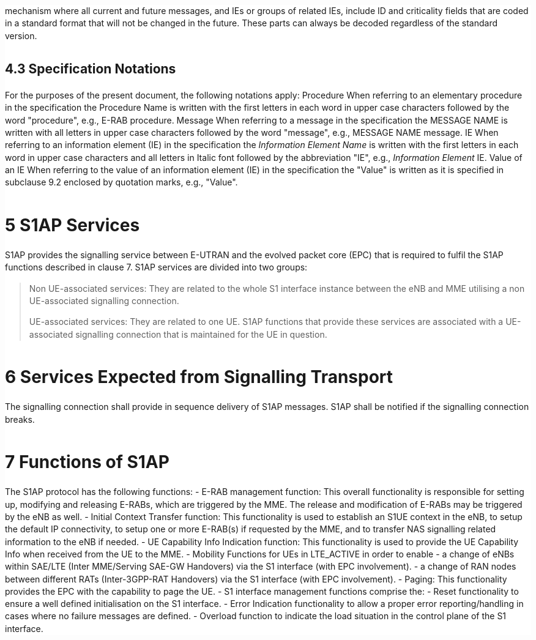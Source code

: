 mechanism where all current and future messages, and IEs or groups of related
IEs, include ID and criticality fields that are coded in a standard format
that will not be changed in the future. These parts can always be decoded
regardless of the standard version.
## 4.3 Specification Notations
For the purposes of the present document, the following notations apply:
Procedure When referring to an elementary procedure in the specification the
Procedure Name is written with the first letters in each word in upper case
characters followed by the word "procedure", e.g., E-RAB procedure.
Message When referring to a message in the specification the MESSAGE NAME is
written with all letters in upper case characters followed by the word
"message", e.g., MESSAGE NAME message.
IE When referring to an information element (IE) in the specification the
_Information Element Name_ is written with the first letters in each word in
upper case characters and all letters in Italic font followed by the
abbreviation "IE", e.g., _Information Element_ IE.
Value of an IE When referring to the value of an information element (IE) in
the specification the "Value" is written as it is specified in subclause 9.2
enclosed by quotation marks, e.g., "Value".
# 5 S1AP Services
S1AP provides the signalling service between E-UTRAN and the evolved packet
core (EPC) that is required to fulfil the S1AP functions described in clause
7. S1AP services are divided into two groups:
> Non UE-associated services: They are related to the whole S1 interface
> instance between the eNB and MME utilising a non UE-associated signalling
> connection.
>
> UE-associated services: They are related to one UE. S1AP functions that
> provide these services are associated with a UE-associated signalling
> connection that is maintained for the UE in question.
# 6 Services Expected from Signalling Transport
The signalling connection shall provide in sequence delivery of S1AP messages.
S1AP shall be notified if the signalling connection breaks.
# 7 Functions of S1AP
The S1AP protocol has the following functions:
\- E-RAB management function: This overall functionality is responsible for
setting up, modifying and releasing E-RABs, which are triggered by the MME.
The release and modification of E-RABs may be triggered by the eNB as well.
\- Initial Context Transfer function: This functionality is used to establish
an S1UE context in the eNB, to setup the default IP connectivity, to setup one
or more E-RAB(s) if requested by the MME, and to transfer NAS signalling
related information to the eNB if needed.
\- UE Capability Info Indication function: This functionality is used to
provide the UE Capability Info when received from the UE to the MME.
\- Mobility Functions for UEs in LTE_ACTIVE in order to enable
\- a change of eNBs within SAE/LTE (Inter MME/Serving SAE-GW Handovers) via
the S1 interface (with EPC involvement).
\- a change of RAN nodes between different RATs (Inter-3GPP-RAT Handovers) via
the S1 interface (with EPC involvement).
\- Paging: This functionality provides the EPC with the capability to page the
UE.
\- S1 interface management functions comprise the:
\- Reset functionality to ensure a well defined initialisation on the S1
interface.
\- Error Indication functionality to allow a proper error reporting/handling
in cases where no failure messages are defined.
\- Overload function to indicate the load situation in the control plane of
the S1 interface.